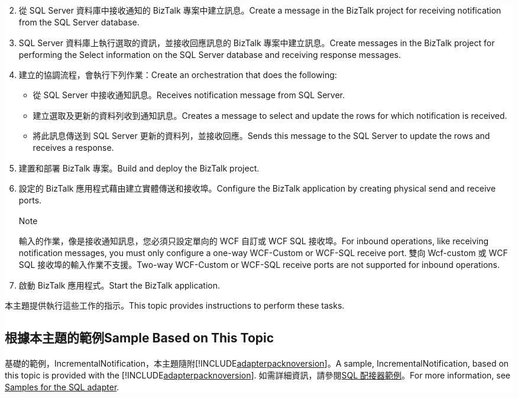 2.  <span data-ttu-id="b3b3d-157">從 SQL Server 資料庫中接收通知的 BizTalk 專案中建立訊息。</span><span class="sxs-lookup"><span data-stu-id="b3b3d-157">Create a message in the BizTalk project for receiving notification from the SQL Server database.</span></span>  
  
3.  <span data-ttu-id="b3b3d-158">SQL Server 資料庫上執行選取的資訊，並接收回應訊息的 BizTalk 專案中建立訊息。</span><span class="sxs-lookup"><span data-stu-id="b3b3d-158">Create messages in the BizTalk project for performing the Select information on the SQL Server database and receiving response messages.</span></span>  
  
4.  <span data-ttu-id="b3b3d-159">建立的協調流程，會執行下列作業：</span><span class="sxs-lookup"><span data-stu-id="b3b3d-159">Create an orchestration that does the following:</span></span>  
  
    -   <span data-ttu-id="b3b3d-160">從 SQL Server 中接收通知訊息。</span><span class="sxs-lookup"><span data-stu-id="b3b3d-160">Receives notification message from SQL Server.</span></span>  
  
    -   <span data-ttu-id="b3b3d-161">建立選取及更新的資料列收到通知訊息。</span><span class="sxs-lookup"><span data-stu-id="b3b3d-161">Creates a message to select and update the rows for which notification is received.</span></span>  
  
    -   <span data-ttu-id="b3b3d-162">將此訊息傳送到 SQL Server 更新的資料列，並接收回應。</span><span class="sxs-lookup"><span data-stu-id="b3b3d-162">Sends this message to the SQL Server to update the rows and receives a response.</span></span>  
  
5.  <span data-ttu-id="b3b3d-163">建置和部署 BizTalk 專案。</span><span class="sxs-lookup"><span data-stu-id="b3b3d-163">Build and deploy the BizTalk project.</span></span>  
  
6.  <span data-ttu-id="b3b3d-164">設定的 BizTalk 應用程式藉由建立實體傳送和接收埠。</span><span class="sxs-lookup"><span data-stu-id="b3b3d-164">Configure the BizTalk application by creating physical send and receive ports.</span></span>  
  
    > [!NOTE]
    >  <span data-ttu-id="b3b3d-165">輸入的作業，像是接收通知訊息，您必須只設定單向的 WCF 自訂或 WCF SQL 接收埠。</span><span class="sxs-lookup"><span data-stu-id="b3b3d-165">For inbound operations, like receiving notification messages, you must only configure a one-way WCF-Custom or WCF-SQL receive port.</span></span> <span data-ttu-id="b3b3d-166">雙向 Wcf-custom 或 WCF SQL 接收埠的輸入作業不支援。</span><span class="sxs-lookup"><span data-stu-id="b3b3d-166">Two-way WCF-Custom or WCF-SQL receive ports are not supported for inbound operations.</span></span>  
  
7.  <span data-ttu-id="b3b3d-167">啟動 BizTalk 應用程式。</span><span class="sxs-lookup"><span data-stu-id="b3b3d-167">Start the BizTalk application.</span></span>  
  
 <span data-ttu-id="b3b3d-168">本主題提供執行這些工作的指示。</span><span class="sxs-lookup"><span data-stu-id="b3b3d-168">This topic provides instructions to perform these tasks.</span></span>  
  
## <a name="sample-based-on-this-topic"></a><span data-ttu-id="b3b3d-169">根據本主題的範例</span><span class="sxs-lookup"><span data-stu-id="b3b3d-169">Sample Based on This Topic</span></span>  
 <span data-ttu-id="b3b3d-170">基礎的範例，IncrementalNotification，本主題隨附[!INCLUDE[adapterpacknoversion](../../includes/adapterpacknoversion-md.md)]。</span><span class="sxs-lookup"><span data-stu-id="b3b3d-170">A sample, IncrementalNotification, based on this topic is provided with the [!INCLUDE[adapterpacknoversion](../../includes/adapterpacknoversion-md.md)].</span></span> <span data-ttu-id="b3b3d-171">如需詳細資訊，請參閱[SQL 配接器範例](../../adapters-and-accelerators/adapter-sql/samples-for-the-sql-adapter.md)。</span><span class="sxs-lookup"><span data-stu-id="b3b3d-171">For more information, see [Samples for the SQL adapter](../../adapters-and-accelerators/adapter-sql/samples-for-the-sql-adapter.md).</span></span>  
  